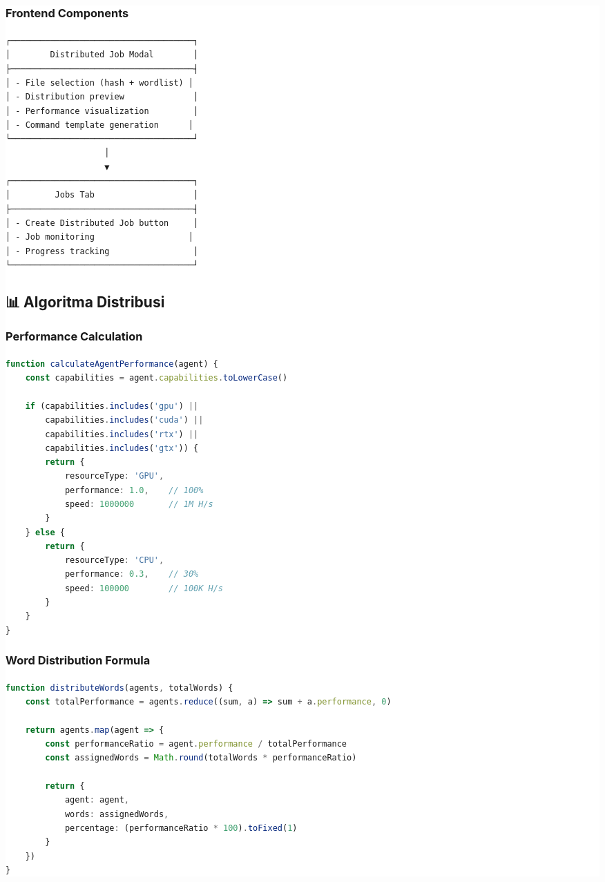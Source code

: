 ### **Frontend Components**
```
┌─────────────────────────────────────┐
│        Distributed Job Modal        │
├─────────────────────────────────────┤
│ - File selection (hash + wordlist) │
│ - Distribution preview              │
│ - Performance visualization         │
│ - Command template generation      │
└─────────────────────────────────────┘
                    │
                    ▼
┌─────────────────────────────────────┐
│         Jobs Tab                    │
├─────────────────────────────────────┤
│ - Create Distributed Job button     │
│ - Job monitoring                   │
│ - Progress tracking                 │
└─────────────────────────────────────┘
```

## 📊 **Algoritma Distribusi**

### **Performance Calculation**
```typescript
function calculateAgentPerformance(agent) {
    const capabilities = agent.capabilities.toLowerCase()
    
    if (capabilities.includes('gpu') || 
        capabilities.includes('cuda') || 
        capabilities.includes('rtx') || 
        capabilities.includes('gtx')) {
        return {
            resourceType: 'GPU',
            performance: 1.0,    // 100%
            speed: 1000000       // 1M H/s
        }
    } else {
        return {
            resourceType: 'CPU',
            performance: 0.3,    // 30%
            speed: 100000        // 100K H/s
        }
    }
}
```

### **Word Distribution Formula**
```typescript
function distributeWords(agents, totalWords) {
    const totalPerformance = agents.reduce((sum, a) => sum + a.performance, 0)
    
    return agents.map(agent => {
        const performanceRatio = agent.performance / totalPerformance
        const assignedWords = Math.round(totalWords * performanceRatio)
        
        return {
            agent: agent,
            words: assignedWords,
            percentage: (performanceRatio * 100).toFixed(1)
        }
    })
}
```